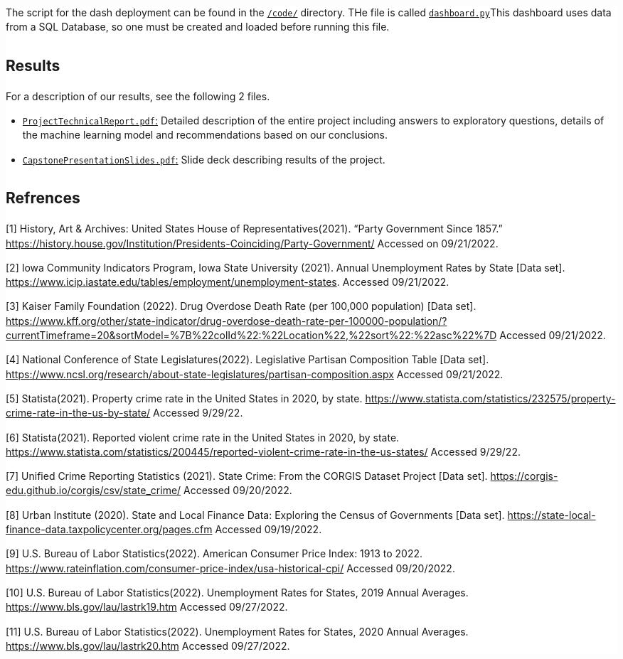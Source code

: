 The script for the dash deployment can be found in the [`/code/`](https://github.com/bethvanderhoek/finance-capstone/tree/master/code) directory. THe file is called [`dashboard.py`](https://github.com/bethvanderhoek/finance-capstone/tree/master/code/dashboard.py)This dashboard uses data from a SQL Database, so one must be created and loaded before running this file.

<a name = "results"></a>
## **Results**

For a description of our results, see the following 2 files.

- [`ProjectTechnicalReport.pdf`:](https://github.com/bethvanderhoek/finance-capstone/blob/master/ProjectTechnicalReport.pdf) Detailed description of the entire project including answers to exploratory questions, details of the machine learning model and recommendations based on our conclusions.

- [`CapstonePresentationSlides.pdf`:](https://github.com/bethvanderhoek/finance-capstone/blob/master/CapstonePresentationSlides.pdf) Slide deck describing results of the project. 

<a name = "refrences"></a>
## **Refrences**
[1] History, Art & Archives: United States House of Representatives(2021). “Party Government Since 1857.” https://history.house.gov/Institution/Presidents-Coinciding/Party-Government/ Accessed on 09/21/2022.

[2] Iowa Community Indicators Program, Iowa State University (2021). Annual Unemployment Rates by State [Data set]. https://www.icip.iastate.edu/tables/employment/unemployment-states. Accessed 09/21/2022.

[3] Kaiser Family Foundation (2022). Drug Overdose Death Rate (per 100,000 population) [Data set]. https://www.kff.org/other/state-indicator/drug-overdose-death-rate-per-100000-population/?currentTimeframe=20&sortModel=%7B%22colId%22:%22Location%22,%22sort%22:%22asc%22%7D Accessed 09/21/2022.

[4] National Conference of State Legislatures(2022). Legislative Partisan Composition Table [Data set]. https://www.ncsl.org/research/about-state-legislatures/partisan-composition.aspx Accessed 09/21/2022.

[5] Statista(2021). Property crime rate in the United States in 2020, by state. https://www.statista.com/statistics/232575/property-crime-rate-in-the-us-by-state/ Accessed 9/29/22.

[6] Statista(2021). Reported violent crime rate in the United States in 2020, by state. https://www.statista.com/statistics/200445/reported-violent-crime-rate-in-the-us-states/ Accessed 9/29/22. 

[7] Unified Crime Reporting Statistics (2021). State Crime: From the CORGIS Dataset Project [Data set]. https://corgis-edu.github.io/corgis/csv/state_crime/ Accessed 09/20/2022.

[8] Urban Institute (2020). State and Local Finance Data: Exploring the Census of Governments [Data set]. https://state-local-finance-data.taxpolicycenter.org/pages.cfm Accessed 09/19/2022.

[9] U.S. Bureau of Labor Statistics(2022). American Consumer Price Index: 1913 to 2022. https://www.rateinflation.com/consumer-price-index/usa-historical-cpi/ Accessed 09/20/2022.

[10] U.S. Bureau of Labor Statistics(2022). Unemployment Rates for States, 2019 Annual Averages. https://www.bls.gov/lau/lastrk19.htm Accessed 09/27/2022.

[11] U.S. Bureau of Labor Statistics(2022). Unemployment Rates for States, 2020 Annual Averages. https://www.bls.gov/lau/lastrk20.htm Accessed 09/27/2022.
